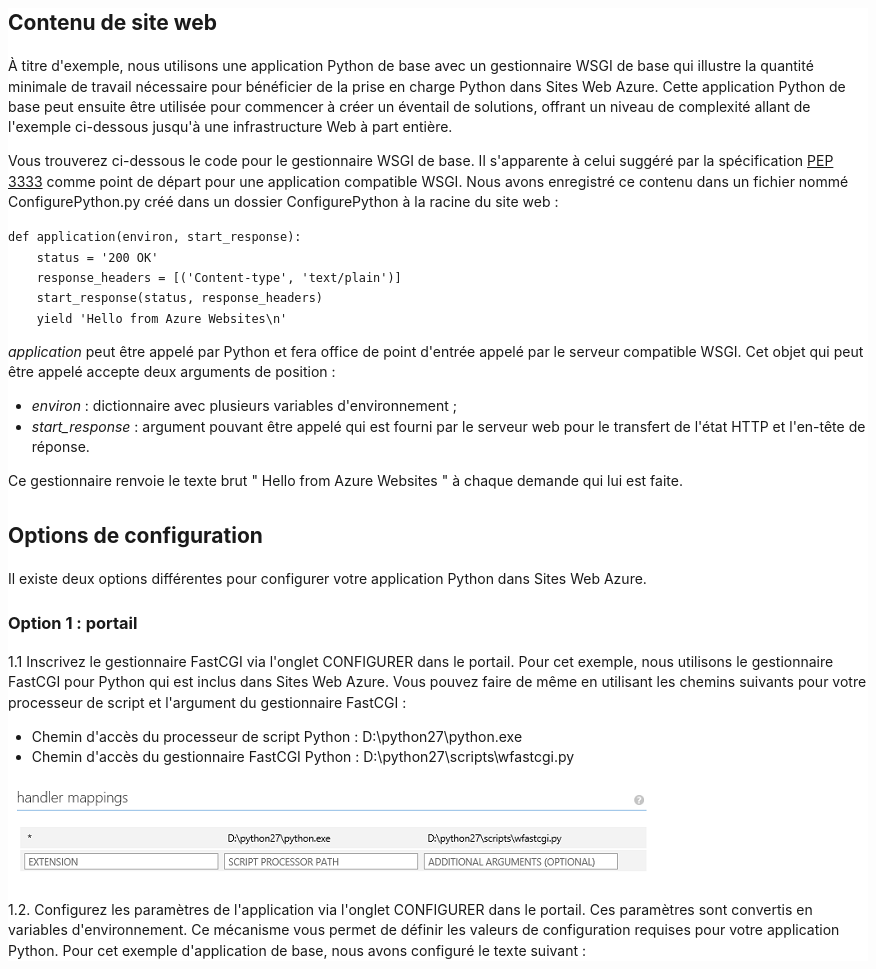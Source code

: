 ## Contenu de site web

À titre d'exemple, nous utilisons une application Python de base avec un gestionnaire WSGI de base qui illustre la quantité minimale de travail nécessaire pour bénéficier de la prise en charge Python dans Sites Web Azure.  Cette application Python de base peut ensuite être utilisée pour commencer à créer un éventail de solutions, offrant un niveau de complexité allant de l'exemple ci-dessous jusqu'à une infrastructure Web à part entière.  

Vous trouverez ci-dessous le code pour le gestionnaire WSGI de base. Il s'apparente à celui suggéré par la spécification [PEP 3333](http://www.python.org/dev/peps/pep-3333/) comme point de départ pour une application compatible WSGI. Nous avons enregistré ce contenu dans un fichier nommé ConfigurePython.py créé dans un dossier ConfigurePython à la racine du site web :

	def application(environ, start_response):
	    status = '200 OK'
	    response_headers = [('Content-type', 'text/plain')]
	    start_response(status, response_headers)
	    yield 'Hello from Azure Websites\n'

*application* peut être appelé par Python et fera office de point d'entrée appelé par le serveur compatible WSGI. Cet objet qui peut être appelé accepte deux arguments de position : 

* *environ* : dictionnaire avec plusieurs variables d'environnement ;
* *start_response* : argument pouvant être appelé qui est fourni par le serveur web pour le transfert de l'état HTTP et l'en-tête de réponse.

Ce gestionnaire renvoie le texte brut " Hello from Azure Websites " à chaque demande qui lui est faite.

## Options de configuration

Il existe deux options différentes pour configurer votre application Python dans Sites Web Azure.

<h3 id="option1">Option 1 : portail</h3>

1.1 Inscrivez le gestionnaire FastCGI via l'onglet CONFIGURER dans le portail.
Pour cet exemple, nous utilisons le gestionnaire FastCGI pour Python qui est inclus dans Sites Web Azure. Vous pouvez faire de même en utilisant les chemins suivants pour votre processeur de script et l'argument du gestionnaire FastCGI :

* Chemin d'accès du processeur de script Python : D:\python27\python.exe
* Chemin d'accès du gestionnaire FastCGI Python : D:\python27\scripts\wfastcgi.py

![](./media/web-sites-python-configure/configure-python-handler-mapping.png)

1.2. Configurez les paramètres de l'application via l'onglet CONFIGURER dans le portail.
Ces paramètres sont convertis en variables d'environnement. Ce mécanisme vous permet de définir les valeurs de configuration requises pour votre application Python. Pour cet exemple d'application de base, nous avons configuré le texte suivant :
